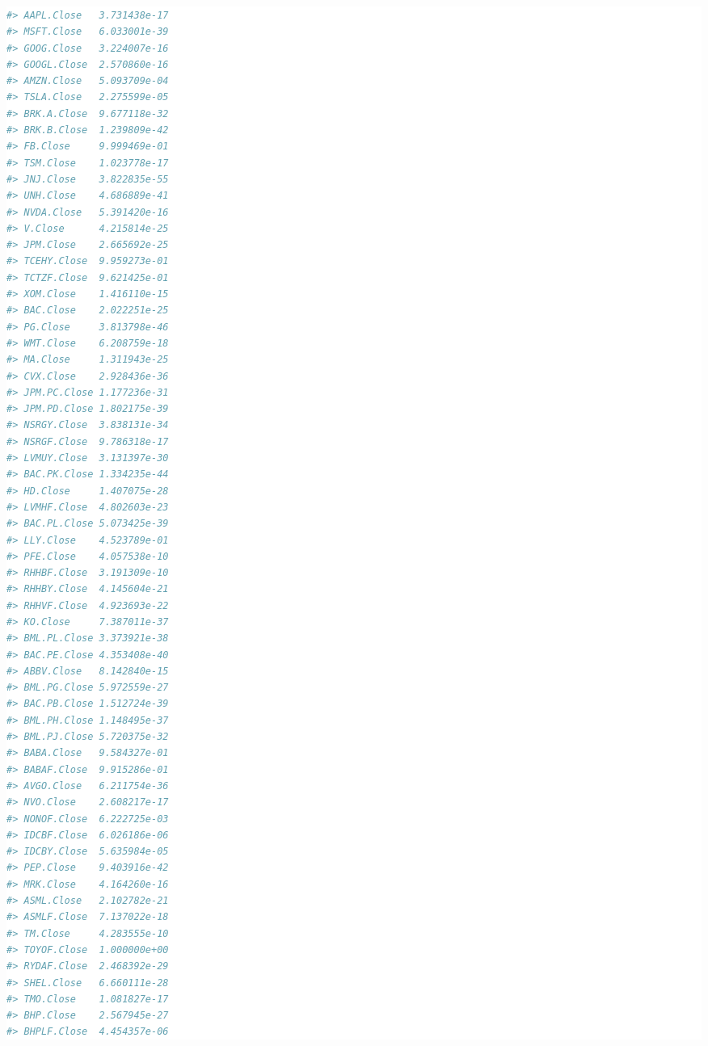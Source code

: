 ```r
#> AAPL.Close   3.731438e-17
#> MSFT.Close   6.033001e-39
#> GOOG.Close   3.224007e-16
#> GOOGL.Close  2.570860e-16
#> AMZN.Close   5.093709e-04
#> TSLA.Close   2.275599e-05
#> BRK.A.Close  9.677118e-32
#> BRK.B.Close  1.239809e-42
#> FB.Close     9.999469e-01
#> TSM.Close    1.023778e-17
#> JNJ.Close    3.822835e-55
#> UNH.Close    4.686889e-41
#> NVDA.Close   5.391420e-16
#> V.Close      4.215814e-25
#> JPM.Close    2.665692e-25
#> TCEHY.Close  9.959273e-01
#> TCTZF.Close  9.621425e-01
#> XOM.Close    1.416110e-15
#> BAC.Close    2.022251e-25
#> PG.Close     3.813798e-46
#> WMT.Close    6.208759e-18
#> MA.Close     1.311943e-25
#> CVX.Close    2.928436e-36
#> JPM.PC.Close 1.177236e-31
#> JPM.PD.Close 1.802175e-39
#> NSRGY.Close  3.838131e-34
#> NSRGF.Close  9.786318e-17
#> LVMUY.Close  3.131397e-30
#> BAC.PK.Close 1.334235e-44
#> HD.Close     1.407075e-28
#> LVMHF.Close  4.802603e-23
#> BAC.PL.Close 5.073425e-39
#> LLY.Close    4.523789e-01
#> PFE.Close    4.057538e-10
#> RHHBF.Close  3.191309e-10
#> RHHBY.Close  4.145604e-21
#> RHHVF.Close  4.923693e-22
#> KO.Close     7.387011e-37
#> BML.PL.Close 3.373921e-38
#> BAC.PE.Close 4.353408e-40
#> ABBV.Close   8.142840e-15
#> BML.PG.Close 5.972559e-27
#> BAC.PB.Close 1.512724e-39
#> BML.PH.Close 1.148495e-37
#> BML.PJ.Close 5.720375e-32
#> BABA.Close   9.584327e-01
#> BABAF.Close  9.915286e-01
#> AVGO.Close   6.211754e-36
#> NVO.Close    2.608217e-17
#> NONOF.Close  6.222725e-03
#> IDCBF.Close  6.026186e-06
#> IDCBY.Close  5.635984e-05
#> PEP.Close    9.403916e-42
#> MRK.Close    4.164260e-16
#> ASML.Close   2.102782e-21
#> ASMLF.Close  7.137022e-18
#> TM.Close     4.283555e-10
#> TOYOF.Close  1.000000e+00
#> RYDAF.Close  2.468392e-29
#> SHEL.Close   6.660111e-28
#> TMO.Close    1.081827e-17
#> BHP.Close    2.567945e-27
#> BHPLF.Close  4.454357e-06
```